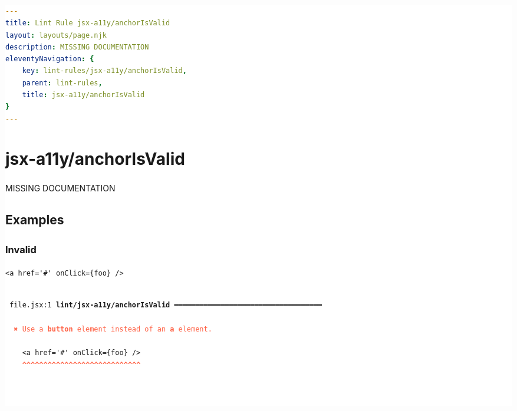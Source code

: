 ```yaml
---
title: Lint Rule jsx-a11y/anchorIsValid
layout: layouts/page.njk
description: MISSING DOCUMENTATION
eleventyNavigation: {
	key: lint-rules/jsx-a11y/anchorIsValid,
	parent: lint-rules,
	title: jsx-a11y/anchorIsValid
}
---
```


# jsx-a11y/anchorIsValid

MISSING DOCUMENTATION




## Examples
### Invalid
<pre class="language-text"><code class="language-text"><<span class="token variable">a</span> <span class="token attr-name">href</span><span class="token operator">=</span><span class="token string">&apos;#&apos;</span> <span class="token attr-name">onClick</span><span class="token operator">=</span><span class="token punctuation">{</span><span class="token variable">foo</span><span class="token punctuation">}</span> <span class="token operator">/</span>></code></pre>
<pre class="language-text"><code class="language-text">
 <span style="text-decoration-style: dotted;">file.jsx:1</span> <strong>lint/jsx-a11y/anchorIsValid</strong> ━━━━━━━━━━━━━━━━━━━━━━━━━━━━━━━━━━━

  <strong><span style="color: Tomato;">✖ </span></strong><span style="color: Tomato;">Use a </span><span style="color: Tomato;"><strong>button</strong></span><span style="color: Tomato;"> element instead of an </span><span style="color: Tomato;"><strong>a</strong></span><span style="color: Tomato;"> element.</span>

    &lt;<span class="token variable">a</span> <span class="token attr-name">href</span><span class="token operator">=</span><span class="token string">&apos;#&apos;</span> <span class="token attr-name">onClick</span><span class="token operator">=</span><span class="token punctuation">{</span><span class="token variable">foo</span><span class="token punctuation">}</span> <span class="token operator">/</span>&gt;
    <span style="color: Tomato;"><strong>^</strong></span><span style="color: Tomato;"><strong>^</strong></span><span style="color: Tomato;"><strong>^</strong></span><span style="color: Tomato;"><strong>^</strong></span><span style="color: Tomato;"><strong>^</strong></span><span style="color: Tomato;"><strong>^</strong></span><span style="color: Tomato;"><strong>^</strong></span><span style="color: Tomato;"><strong>^</strong></span><span style="color: Tomato;"><strong>^</strong></span><span style="color: Tomato;"><strong>^</strong></span><span style="color: Tomato;"><strong>^</strong></span><span style="color: Tomato;"><strong>^</strong></span><span style="color: Tomato;"><strong>^</strong></span><span style="color: Tomato;"><strong>^</strong></span><span style="color: Tomato;"><strong>^</strong></span><span style="color: Tomato;"><strong>^</strong></span><span style="color: Tomato;"><strong>^</strong></span><span style="color: Tomato;"><strong>^</strong></span><span style="color: Tomato;"><strong>^</strong></span><span style="color: Tomato;"><strong>^</strong></span><span style="color: Tomato;"><strong>^</strong></span><span style="color: Tomato;"><strong>^</strong></span><span style="color: Tomato;"><strong>^</strong></span><span style="color: Tomato;"><strong>^</strong></span><span style="color: Tomato;"><strong>^</strong></span><span style="color: Tomato;"><strong>^</strong></span><span style="color: Tomato;"><strong>^</strong></span><span style="color: Tomato;"><strong>^</strong></span>
